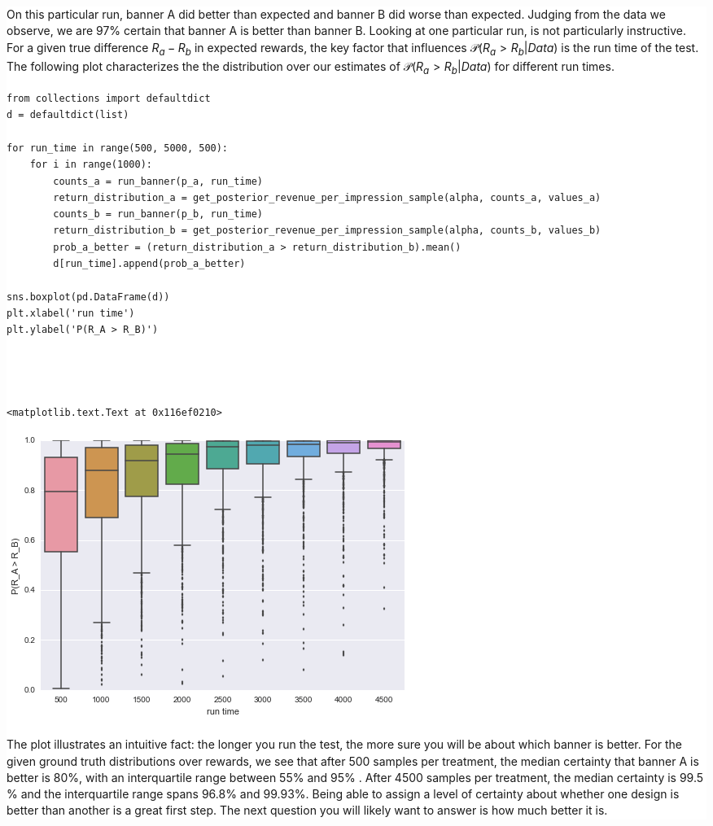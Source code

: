 
On this particular run, banner A did better than expected and banner B did worse
than expected.  Judging from the data we observe, we are 97% certain that banner
A is better than banner B. Looking at one particular run, is not particularly
instructive. For a given true difference $R_a - R_b$ in expected rewards, the
key factor that influences $\mathcal P \left({R_a > R_b | Data}\right)$ is the
run time of the test. The following plot characterizes the the distribution over
our estimates of $\mathcal P \left({R_a > R_b | Data}\right)$ for different run
times.


    from collections import defaultdict
    d = defaultdict(list)
    
    for run_time in range(500, 5000, 500):
        for i in range(1000):
            counts_a = run_banner(p_a, run_time)
            return_distribution_a = get_posterior_revenue_per_impression_sample(alpha, counts_a, values_a)
            counts_b = run_banner(p_b, run_time)
            return_distribution_b = get_posterior_revenue_per_impression_sample(alpha, counts_b, values_b)
            prob_a_better = (return_distribution_a > return_distribution_b).mean()
            d[run_time].append(prob_a_better)
    
    sns.boxplot(pd.DataFrame(d))
    plt.xlabel('run time')
    plt.ylabel('P(R_A > R_B)')




    <matplotlib.text.Text at 0x116ef0210>




![png](AB%20Testing%20with%20Multinomial%20Data_files/AB%20Testing%20with%20Multinomial%20Data_22_1.png)


The plot illustrates an intuitive fact: the longer you run the test, the more
sure you will be about which banner is better. For the given ground truth
distributions over rewards, we see that after 500 samples per treatment, the
median certainty that banner A is better is 80%, with an interquartile range
between 55% and 95% . After 4500 samples per treatment, the median certainty is
99.5 % and the interquartile range spans 96.8% and 99.93%. Being able to assign
a level of certainty about whether one design is better than another is a great
first step. The next question you will likely want to answer is how much better
it is.
